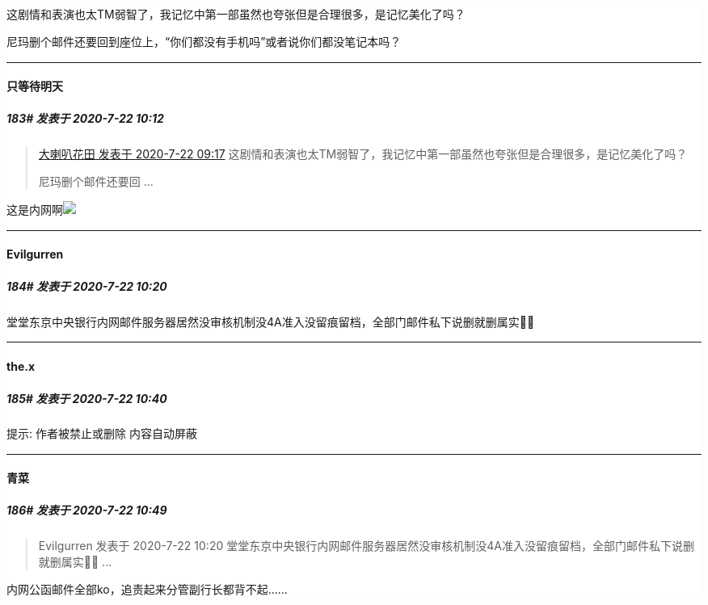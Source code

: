 这剧情和表演也太TM弱智了，我记忆中第一部虽然也夸张但是合理很多，是记忆美化了吗？


尼玛删个邮件还要回到座位上，“你们都没有手机吗”或者说你们都没笔记本吗？







-----

####  只等待明天  
##### 183#       发表于 2020-7-22 10:12



<blockquote><a href="httphttps://bbs.saraba1st.com/2b/forum.php?mod=redirect&amp;goto=findpost&amp;pid=48180652&amp;ptid=1833120" target="_blank">大喇叭花田 发表于 2020-7-22 09:17</a>
这剧情和表演也太TM弱智了，我记忆中第一部虽然也夸张但是合理很多，是记忆美化了吗？


尼玛删个邮件还要回 ...</blockquote>
这是内网啊<img src="https://static.saraba1st.com/image/smiley/face2017/001.png" referrerpolicy="no-referrer">







-----

####  Evilgurren  
##### 184#       发表于 2020-7-22 10:20




堂堂东京中央银行内网邮件服务器居然没审核机制没4A准入没留痕留档，全部门邮件私下说删就删属实🐂🍺







-----

####  the.x  
##### 185#       发表于 2020-7-22 10:40

提示: 作者被禁止或删除 内容自动屏蔽



-----

####  青菜  
##### 186#       发表于 2020-7-22 10:49



<blockquote>Evilgurren 发表于 2020-7-22 10:20
堂堂东京中央银行内网邮件服务器居然没审核机制没4A准入没留痕留档，全部门邮件私下说删就删属实🐂🍺 ...</blockquote>
内网公函邮件全部ko，追责起来分管副行长都背不起……
